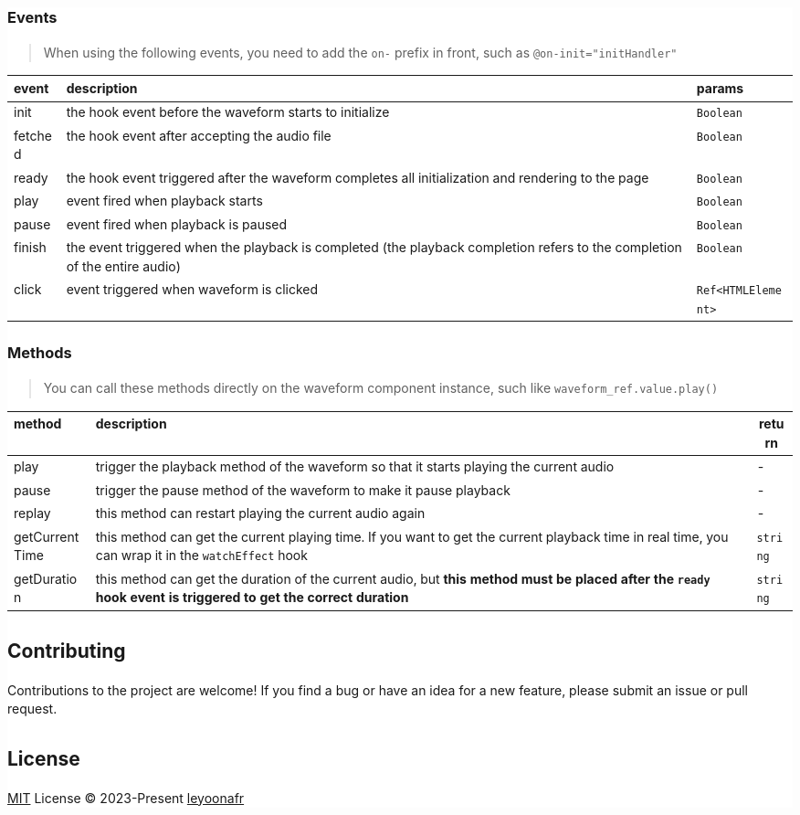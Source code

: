### Events

> When using the following events, you need to add the `on-` prefix in front, such as `@on-init="initHandler"` 

| event   | description                                                  | params             |
| :------ | :----------------------------------------------------------- | :----------------- |
| init    | the hook event before the waveform starts to initialize      | `Boolean`          |
| fetched | the hook event after accepting the audio file                | `Boolean`          |
| ready   | the hook event triggered after the waveform completes all initialization and rendering to the page | `Boolean`          |
| play    | event fired when playback starts                             | `Boolean`          |
| pause   | event fired when playback is paused                          | `Boolean`          |
| finish  | the event triggered when the playback is completed (the playback completion refers to the completion of the entire audio) | `Boolean`          |
| click   | event triggered when waveform is clicked                     | `Ref<HTMLElement>` |

### Methods

> You can call these methods directly on the waveform component instance, such like `waveform_ref.value.play()`

| method        | description                                                  | return   |
| :------------- | :----------------------------------------------------------- | -------- |
| play           | trigger the playback method of the waveform so that it starts playing the current audio | -        |
| pause          | trigger the pause method of the waveform to make it pause playback | -        |
| replay         | this method can restart playing the current audio again      | -        |
| getCurrentTime | this method can get the current playing time. If you want to get the current playback time in real time, you can wrap it in the `watchEffect` hook | `string` |
| getDuration    | this method can get the duration of the current audio, but **this method must be placed after the `ready` hook event is triggered to get the correct duration** | `string` |



## Contributing

Contributions to the project are welcome! If you find a bug or have an idea for a new feature, please submit an issue or pull request.



## License
[MIT](https://github.com/codeacme17/1llg-terminal-GPT/blob/main/LICENSE) License © 2023-Present [leyoonafr](https://github.com/codeacme17)
